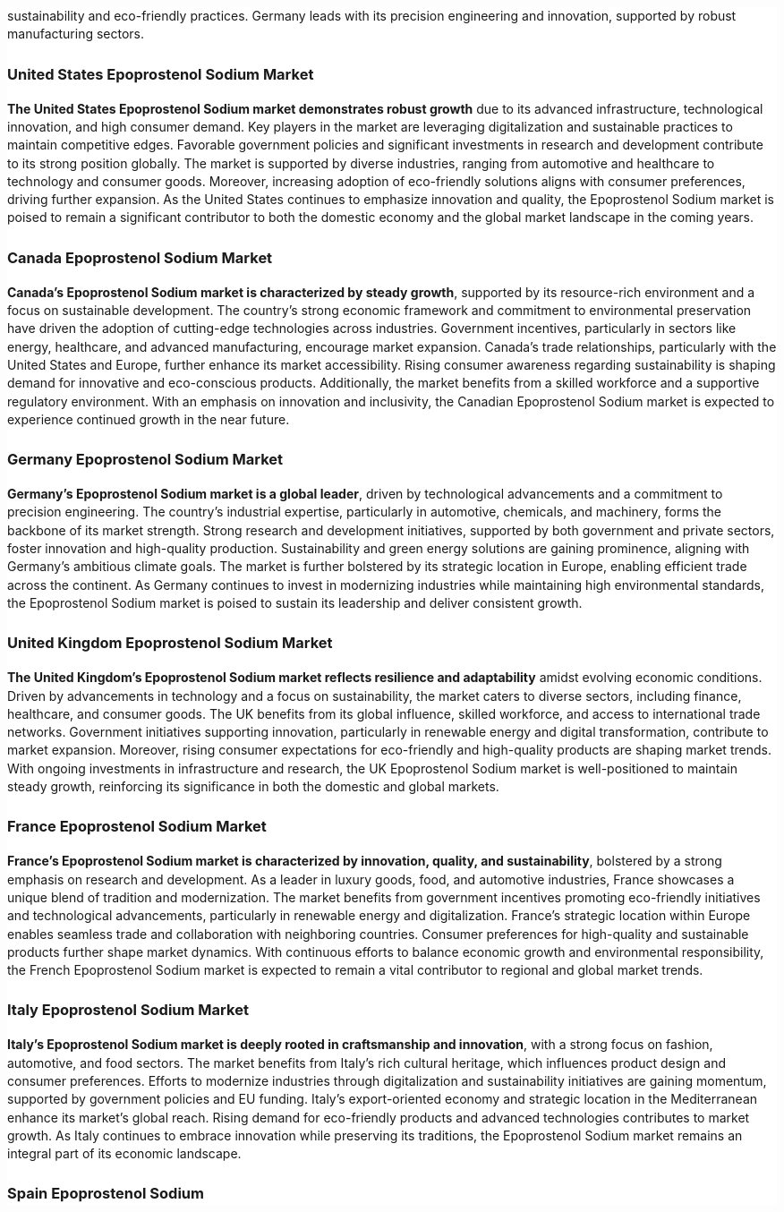 sustainability and eco-friendly practices. Germany leads with its precision engineering and innovation, supported by robust manufacturing sectors.</span></em></p></blockquote><h3><strong>United States Epoprostenol Sodium Market</strong></h3><p><strong>The United States Epoprostenol Sodium market demonstrates robust growth</strong> due to its advanced infrastructure, technological innovation, and high consumer demand. Key players in the market are leveraging digitalization and sustainable practices to maintain competitive edges. Favorable government policies and significant investments in research and development contribute to its strong position globally. The market is supported by diverse industries, ranging from automotive and healthcare to technology and consumer goods. Moreover, increasing adoption of eco-friendly solutions aligns with consumer preferences, driving further expansion. As the United States continues to emphasize innovation and quality, the Epoprostenol Sodium market is poised to remain a significant contributor to both the domestic economy and the global market landscape in the coming years.</p><h3><strong>Canada Epoprostenol Sodium Market</strong></h3><p><strong>Canada&rsquo;s Epoprostenol Sodium market is characterized by steady growth</strong>, supported by its resource-rich environment and a focus on sustainable development. The country&rsquo;s strong economic framework and commitment to environmental preservation have driven the adoption of cutting-edge technologies across industries. Government incentives, particularly in sectors like energy, healthcare, and advanced manufacturing, encourage market expansion. Canada&rsquo;s trade relationships, particularly with the United States and Europe, further enhance its market accessibility. Rising consumer awareness regarding sustainability is shaping demand for innovative and eco-conscious products. Additionally, the market benefits from a skilled workforce and a supportive regulatory environment. With an emphasis on innovation and inclusivity, the Canadian Epoprostenol Sodium market is expected to experience continued growth in the near future.</p><h3><strong>Germany Epoprostenol Sodium Market</strong></h3><p><strong>Germany&rsquo;s Epoprostenol Sodium market is a global leader</strong>, driven by technological advancements and a commitment to precision engineering. The country&rsquo;s industrial expertise, particularly in automotive, chemicals, and machinery, forms the backbone of its market strength. Strong research and development initiatives, supported by both government and private sectors, foster innovation and high-quality production. Sustainability and green energy solutions are gaining prominence, aligning with Germany&rsquo;s ambitious climate goals. The market is further bolstered by its strategic location in Europe, enabling efficient trade across the continent. As Germany continues to invest in modernizing industries while maintaining high environmental standards, the Epoprostenol Sodium market is poised to sustain its leadership and deliver consistent growth.</p><h3><strong>United Kingdom Epoprostenol Sodium Market</strong></h3><p><strong>The United Kingdom&rsquo;s Epoprostenol Sodium market reflects resilience and adaptability</strong> amidst evolving economic conditions. Driven by advancements in technology and a focus on sustainability, the market caters to diverse sectors, including finance, healthcare, and consumer goods. The UK benefits from its global influence, skilled workforce, and access to international trade networks. Government initiatives supporting innovation, particularly in renewable energy and digital transformation, contribute to market expansion. Moreover, rising consumer expectations for eco-friendly and high-quality products are shaping market trends. With ongoing investments in infrastructure and research, the UK Epoprostenol Sodium market is well-positioned to maintain steady growth, reinforcing its significance in both the domestic and global markets.</p><h3><strong>France Epoprostenol Sodium Market</strong></h3><p><strong>France&rsquo;s Epoprostenol Sodium market is characterized by innovation, quality, and sustainability</strong>, bolstered by a strong emphasis on research and development. As a leader in luxury goods, food, and automotive industries, France showcases a unique blend of tradition and modernization. The market benefits from government incentives promoting eco-friendly initiatives and technological advancements, particularly in renewable energy and digitalization. France&rsquo;s strategic location within Europe enables seamless trade and collaboration with neighboring countries. Consumer preferences for high-quality and sustainable products further shape market dynamics. With continuous efforts to balance economic growth and environmental responsibility, the French Epoprostenol Sodium market is expected to remain a vital contributor to regional and global market trends.</p><h3><strong>Italy Epoprostenol Sodium Market</strong></h3><p><strong>Italy&rsquo;s Epoprostenol Sodium market is deeply rooted in craftsmanship and innovation</strong>, with a strong focus on fashion, automotive, and food sectors. The market benefits from Italy&rsquo;s rich cultural heritage, which influences product design and consumer preferences. Efforts to modernize industries through digitalization and sustainability initiatives are gaining momentum, supported by government policies and EU funding. Italy&rsquo;s export-oriented economy and strategic location in the Mediterranean enhance its market&rsquo;s global reach. Rising demand for eco-friendly products and advanced technologies contributes to market growth. As Italy continues to embrace innovation while preserving its traditions, the Epoprostenol Sodium market remains an integral part of its economic landscape.</p><h3><strong>Spain Epoprostenol Sodium